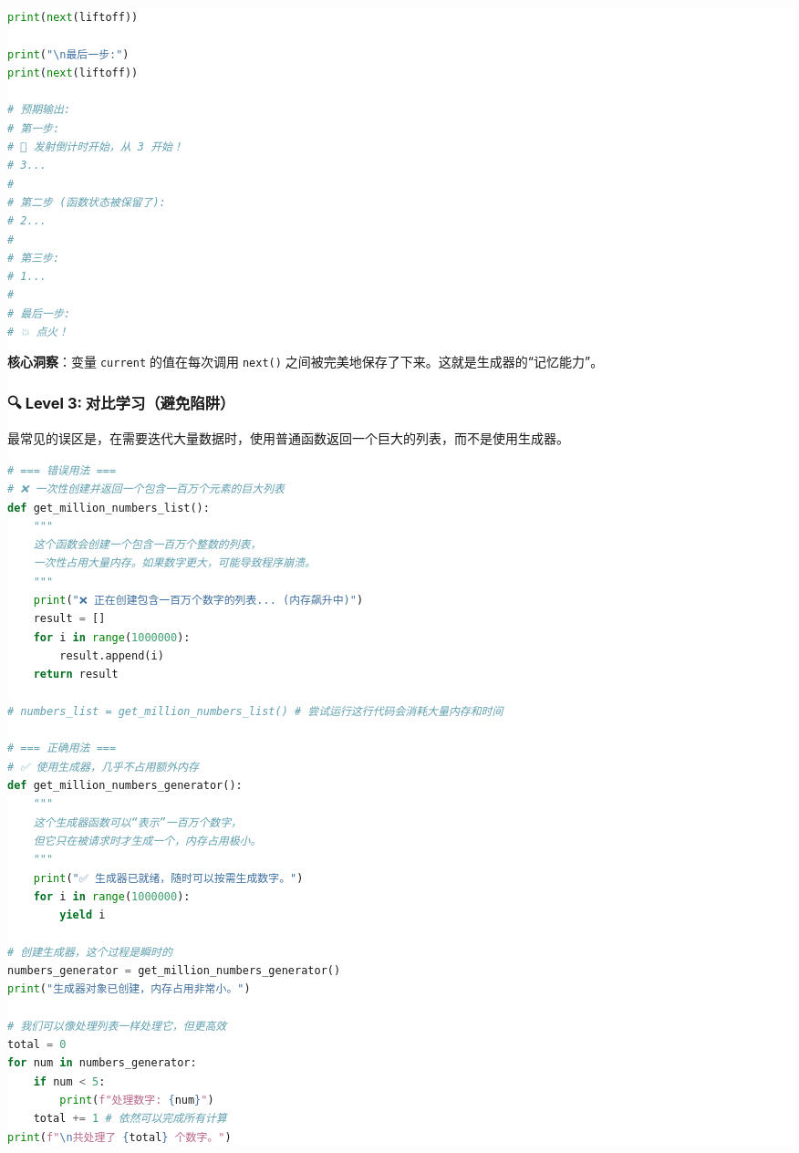 ```python
print(next(liftoff))

print("\n最后一步:")
print(next(liftoff))

# 预期输出:
# 第一步:
# 🚀 发射倒计时开始，从 3 开始！
# 3...
#
# 第二步 (函数状态被保留了):
# 2...
#
# 第三步:
# 1...
#
# 最后一步:
# 💥 点火！
```
**核心洞察**：变量 `current` 的值在每次调用 `next()` 之间被完美地保存了下来。这就是生成器的“记忆能力”。

### 🔍 Level 3: 对比学习（避免陷阱）

最常见的误区是，在需要迭代大量数据时，使用普通函数返回一个巨大的列表，而不是使用生成器。

```python
# === 错误用法 ===
# ❌ 一次性创建并返回一个包含一百万个元素的巨大列表
def get_million_numbers_list():
    """
    这个函数会创建一个包含一百万个整数的列表，
    一次性占用大量内存。如果数字更大，可能导致程序崩溃。
    """
    print("❌ 正在创建包含一百万个数字的列表... (内存飙升中)")
    result = []
    for i in range(1000000):
        result.append(i)
    return result

# numbers_list = get_million_numbers_list() # 尝试运行这行代码会消耗大量内存和时间

# === 正确用法 ===
# ✅ 使用生成器，几乎不占用额外内存
def get_million_numbers_generator():
    """
    这个生成器函数可以“表示”一百万个数字，
    但它只在被请求时才生成一个，内存占用极小。
    """
    print("✅ 生成器已就绪，随时可以按需生成数字。")
    for i in range(1000000):
        yield i

# 创建生成器，这个过程是瞬时的
numbers_generator = get_million_numbers_generator()
print("生成器对象已创建，内存占用非常小。")

# 我们可以像处理列表一样处理它，但更高效
total = 0
for num in numbers_generator:
    if num < 5:
        print(f"处理数字: {num}")
    total += 1 # 依然可以完成所有计算
print(f"\n共处理了 {total} 个数字。")

```